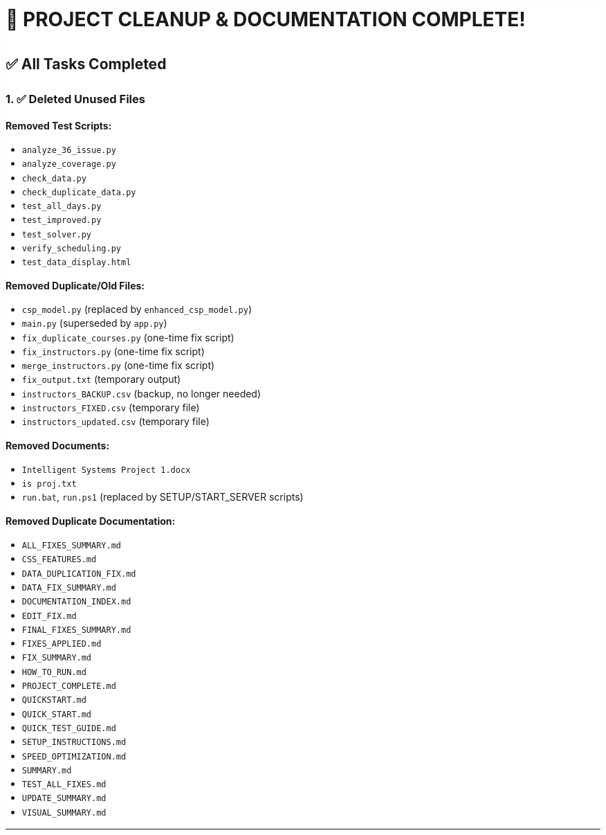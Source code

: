 # 🎉 PROJECT CLEANUP & DOCUMENTATION COMPLETE!

## ✅ All Tasks Completed

### 1. ✅ **Deleted Unused Files**

**Removed Test Scripts:**
- `analyze_36_issue.py`
- `analyze_coverage.py`
- `check_data.py`
- `check_duplicate_data.py`
- `test_all_days.py`
- `test_improved.py`
- `test_solver.py`
- `verify_scheduling.py`
- `test_data_display.html`

**Removed Duplicate/Old Files:**
- `csp_model.py` (replaced by `enhanced_csp_model.py`)
- `main.py` (superseded by `app.py`)
- `fix_duplicate_courses.py` (one-time fix script)
- `fix_instructors.py` (one-time fix script)
- `merge_instructors.py` (one-time fix script)
- `fix_output.txt` (temporary output)
- `instructors_BACKUP.csv` (backup, no longer needed)
- `instructors_FIXED.csv` (temporary file)
- `instructors_updated.csv` (temporary file)

**Removed Documents:**
- `Intelligent Systems Project 1.docx`
- `is proj.txt`
- `run.bat`, `run.ps1` (replaced by SETUP/START_SERVER scripts)

**Removed Duplicate Documentation:**
- `ALL_FIXES_SUMMARY.md`
- `CSS_FEATURES.md`
- `DATA_DUPLICATION_FIX.md`
- `DATA_FIX_SUMMARY.md`
- `DOCUMENTATION_INDEX.md`
- `EDIT_FIX.md`
- `FINAL_FIXES_SUMMARY.md`
- `FIXES_APPLIED.md`
- `FIX_SUMMARY.md`
- `HOW_TO_RUN.md`
- `PROJECT_COMPLETE.md`
- `QUICKSTART.md`
- `QUICK_START.md`
- `QUICK_TEST_GUIDE.md`
- `SETUP_INSTRUCTIONS.md`
- `SPEED_OPTIMIZATION.md`
- `SUMMARY.md`
- `TEST_ALL_FIXES.md`
- `UPDATE_SUMMARY.md`
- `VISUAL_SUMMARY.md`

---